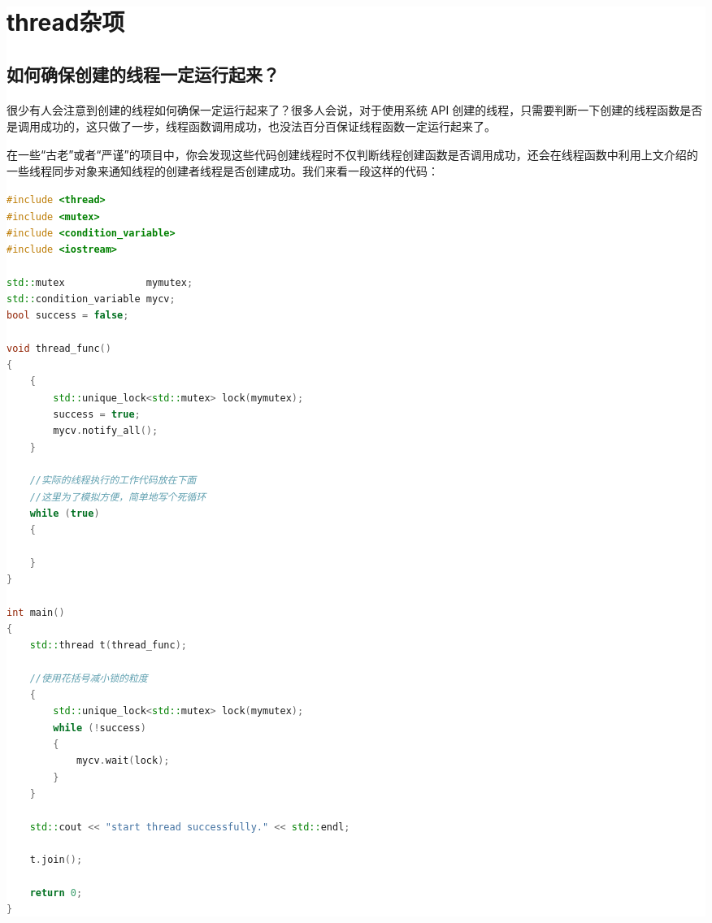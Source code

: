 # thread杂项

## 如何确保创建的线程一定运行起来？
很少有人会注意到创建的线程如何确保一定运行起来了？很多人会说，对于使用系统 API 创建的线程，只需要判断一下创建的线程函数是否是调用成功的，这只做了一步，线程函数调用成功，也没法百分百保证线程函数一定运行起来了。

在一些“古老”或者“严谨”的项目中，你会发现这些代码创建线程时不仅判断线程创建函数是否调用成功，还会在线程函数中利用上文介绍的一些线程同步对象来通知线程的创建者线程是否创建成功。我们来看一段这样的代码：
```c++
#include <thread>
#include <mutex>
#include <condition_variable>
#include <iostream>

std::mutex 				mymutex;
std::condition_variable mycv;
bool success = false;

void thread_func()
{
    {
        std::unique_lock<std::mutex> lock(mymutex);
        success = true;
        mycv.notify_all();
    }

    //实际的线程执行的工作代码放在下面
    //这里为了模拟方便，简单地写个死循环
    while (true)
    {

    }
}

int main()
{
    std::thread t(thread_func);

    //使用花括号减小锁的粒度
    {
        std::unique_lock<std::mutex> lock(mymutex);
        while (!success)
        {
            mycv.wait(lock);
        }
    }

    std::cout << "start thread successfully." << std::endl;

    t.join();

    return 0;
}
```
